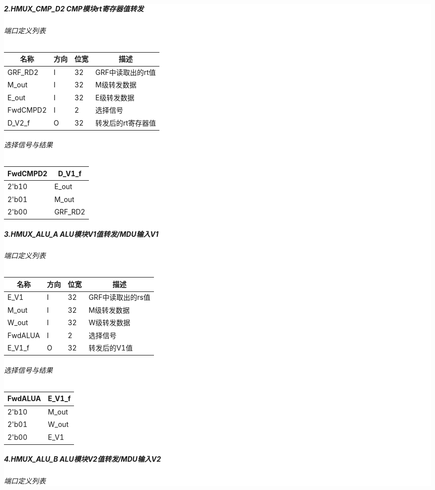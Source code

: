 ##### 2.HMUX_CMP_D2 CMP模块rt寄存器值转发

###### 端口定义列表 

| 名称     | 方向 | 位宽 | 描述               |
| -------- | ---- | ---- | ------------------ |
| GRF_RD2  | I    | 32   | GRF中读取出的rt值  |
| M_out    | I    | 32   | M级转发数据        |
| E_out    | I    | 32   | E级转发数据        |
| FwdCMPD2 | I    | 2    | 选择信号           |
| D_V2_f   | O    | 32   | 转发后的rt寄存器值 |

###### 选择信号与结果

| FwdCMPD2 | D_V1_f  |
| -------- | ------- |
| 2'b10    | E_out   |
| 2'b01    | M_out   |
| 2'b00    | GRF_RD2 |

##### 3.HMUX_ALU_A ALU模块V1值转发/MDU输入V1

###### 端口定义列表 

| 名称    | 方向 | 位宽 | 描述              |
| ------- | ---- | ---- | ----------------- |
| E_V1    | I    | 32   | GRF中读取出的rs值 |
| M_out   | I    | 32   | M级转发数据       |
| W_out   | I    | 32   | W级转发数据       |
| FwdALUA | I    | 2    | 选择信号          |
| E_V1_f  | O    | 32   | 转发后的V1值      |

###### 选择信号与结果

| FwdALUA | E_V1_f |
| ------- | ------ |
| 2'b10   | M_out  |
| 2'b01   | W_out  |
| 2'b00   | E_V1   |

##### 4.HMUX_ALU_B ALU模块V2值转发/MDU输入V2

###### 端口定义列表 
